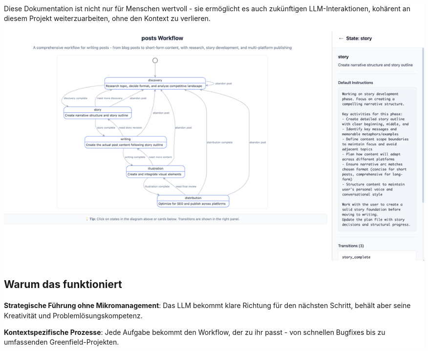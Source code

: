 Diese Dokumentation ist nicht nur für Menschen wertvoll - sie ermöglicht es auch zukünftigen LLM-Interaktionen, kohärent an diesem Projekt weiterzuarbeiten, ohne den Kontext zu verlieren.

![Posts Workflow mit Story-Phase Anweisungen](./images/screenshot-posts-workflow-with-story-phase-instructions.png)

## Warum das funktioniert

**Strategische Führung ohne Mikromanagement**: Das LLM bekommt klare Richtung für den nächsten Schritt, behält aber seine Kreativität und Problemlösungskompetenz.

**Kontextspezifische Prozesse**: Jede Aufgabe bekommt den Workflow, der zu ihr passt - von schnellen Bugfixes bis zu umfassenden Greenfield-Projekten.
